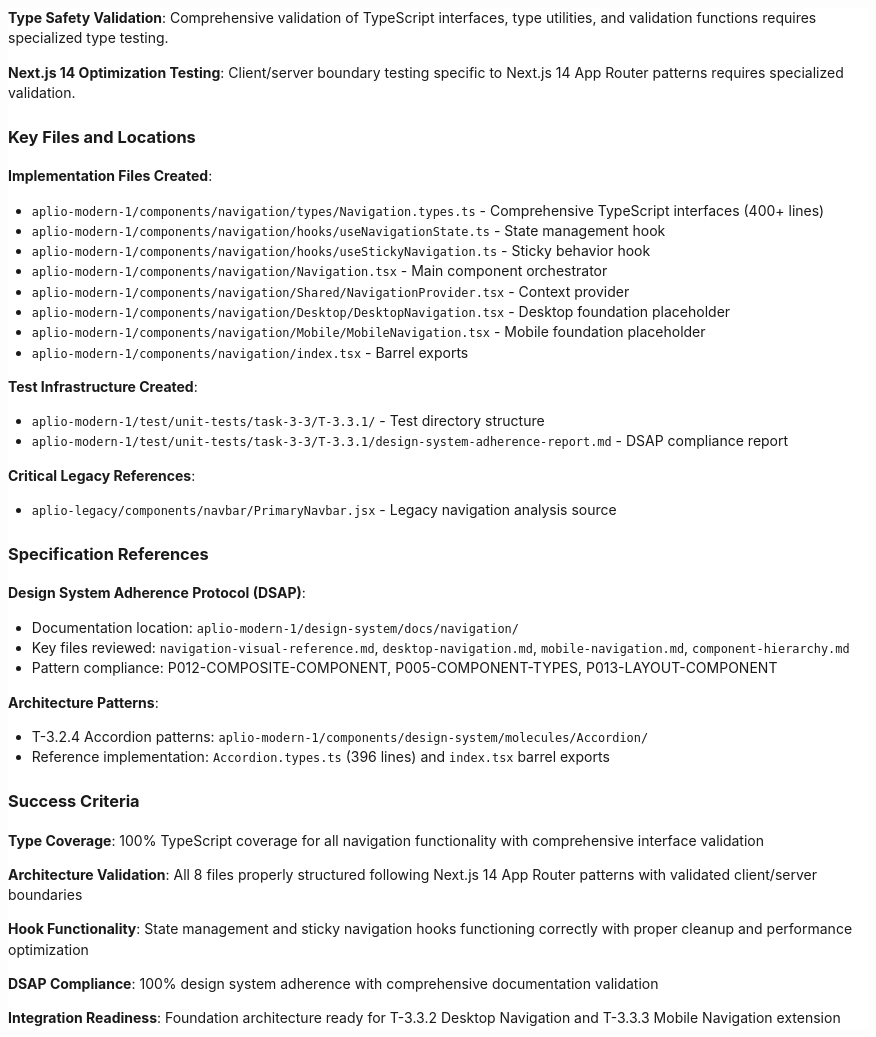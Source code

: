 **Type Safety Validation**: Comprehensive validation of TypeScript interfaces, type utilities, and validation functions requires specialized type testing.

**Next.js 14 Optimization Testing**: Client/server boundary testing specific to Next.js 14 App Router patterns requires specialized validation.

### Key Files and Locations

**Implementation Files Created**:
- `aplio-modern-1/components/navigation/types/Navigation.types.ts` - Comprehensive TypeScript interfaces (400+ lines)
- `aplio-modern-1/components/navigation/hooks/useNavigationState.ts` - State management hook
- `aplio-modern-1/components/navigation/hooks/useStickyNavigation.ts` - Sticky behavior hook
- `aplio-modern-1/components/navigation/Navigation.tsx` - Main component orchestrator
- `aplio-modern-1/components/navigation/Shared/NavigationProvider.tsx` - Context provider
- `aplio-modern-1/components/navigation/Desktop/DesktopNavigation.tsx` - Desktop foundation placeholder
- `aplio-modern-1/components/navigation/Mobile/MobileNavigation.tsx` - Mobile foundation placeholder
- `aplio-modern-1/components/navigation/index.tsx` - Barrel exports

**Test Infrastructure Created**:
- `aplio-modern-1/test/unit-tests/task-3-3/T-3.3.1/` - Test directory structure
- `aplio-modern-1/test/unit-tests/task-3-3/T-3.3.1/design-system-adherence-report.md` - DSAP compliance report

**Critical Legacy References**:
- `aplio-legacy/components/navbar/PrimaryNavbar.jsx` - Legacy navigation analysis source

### Specification References

**Design System Adherence Protocol (DSAP)**:
- Documentation location: `aplio-modern-1/design-system/docs/navigation/`
- Key files reviewed: `navigation-visual-reference.md`, `desktop-navigation.md`, `mobile-navigation.md`, `component-hierarchy.md`
- Pattern compliance: P012-COMPOSITE-COMPONENT, P005-COMPONENT-TYPES, P013-LAYOUT-COMPONENT

**Architecture Patterns**:
- T-3.2.4 Accordion patterns: `aplio-modern-1/components/design-system/molecules/Accordion/`
- Reference implementation: `Accordion.types.ts` (396 lines) and `index.tsx` barrel exports

### Success Criteria

**Type Coverage**: 100% TypeScript coverage for all navigation functionality with comprehensive interface validation

**Architecture Validation**: All 8 files properly structured following Next.js 14 App Router patterns with validated client/server boundaries

**Hook Functionality**: State management and sticky navigation hooks functioning correctly with proper cleanup and performance optimization

**DSAP Compliance**: 100% design system adherence with comprehensive documentation validation

**Integration Readiness**: Foundation architecture ready for T-3.3.2 Desktop Navigation and T-3.3.3 Mobile Navigation extension
